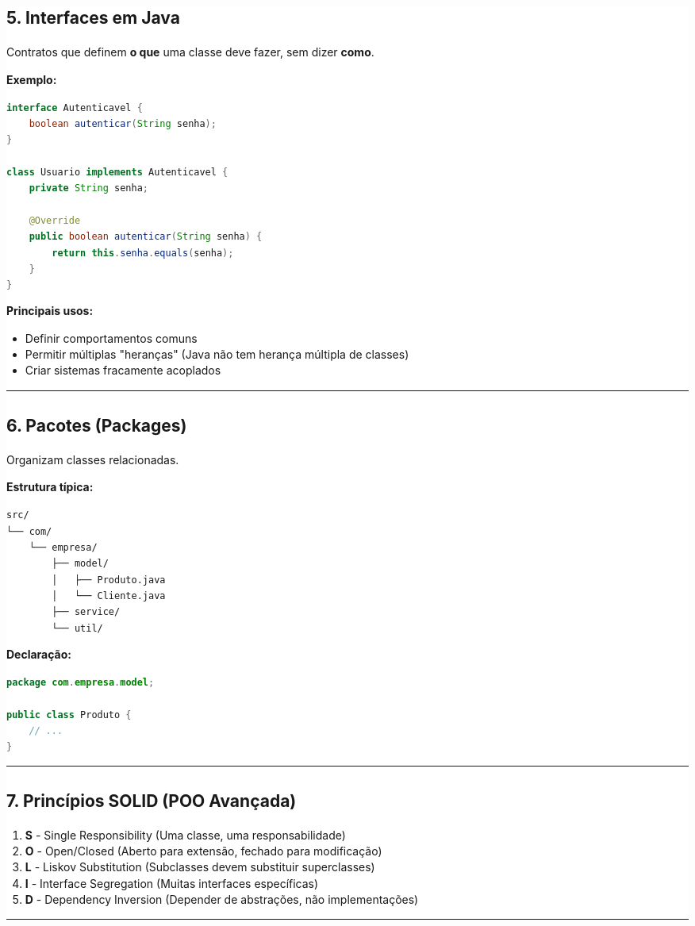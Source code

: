 
## **5. Interfaces em Java**
Contratos que definem **o que** uma classe deve fazer, sem dizer **como**.

**Exemplo:**
```java
interface Autenticavel {
    boolean autenticar(String senha);
}

class Usuario implements Autenticavel {
    private String senha;

    @Override
    public boolean autenticar(String senha) {
        return this.senha.equals(senha);
    }
}
```

**Principais usos:**
- Definir comportamentos comuns
- Permitir múltiplas "heranças" (Java não tem herança múltipla de classes)
- Criar sistemas fracamente acoplados

---

## **6. Pacotes (Packages)**
Organizam classes relacionadas.

**Estrutura típica:**
```
src/
└── com/
    └── empresa/
        ├── model/
        │   ├── Produto.java
        │   └── Cliente.java
        ├── service/
        └── util/
```

**Declaração:**
```java
package com.empresa.model;

public class Produto {
    // ...
}
```

---

## **7. Princípios SOLID (POO Avançada)**
1. **S** - Single Responsibility (Uma classe, uma responsabilidade)
2. **O** - Open/Closed (Aberto para extensão, fechado para modificação)
3. **L** - Liskov Substitution (Subclasses devem substituir superclasses)
4. **I** - Interface Segregation (Muitas interfaces específicas)
5. **D** - Dependency Inversion (Depender de abstrações, não implementações)

---